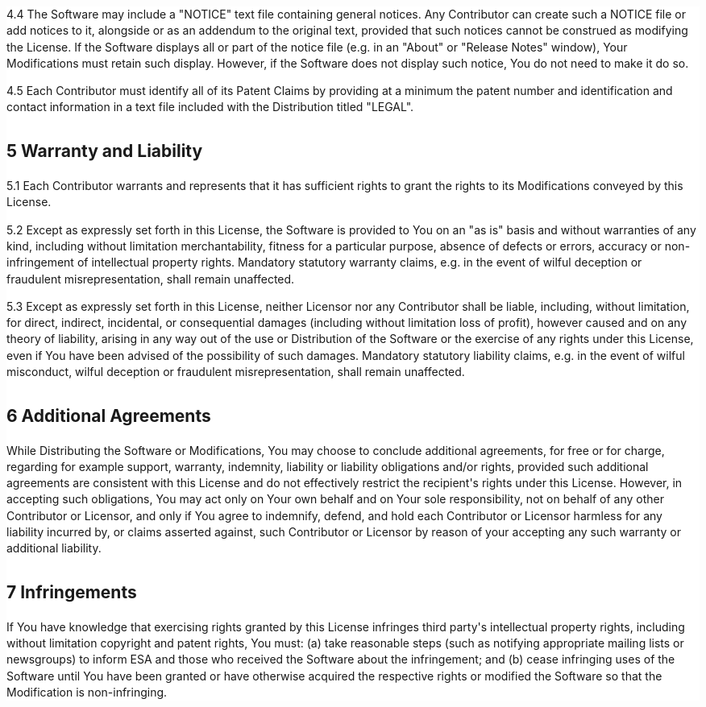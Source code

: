4.4	The Software may include a "NOTICE" text file containing general notices. Any Contributor can create such a NOTICE file or add notices to it, alongside or as an addendum to the original text, provided that such notices cannot be construed as modifying the License. If the Software displays all or part of the notice file (e.g. in an "About" or "Release Notes" window), Your Modifications must retain such display. However, if the Software does not display such notice, You do not need to make it do so. 

4.5	Each Contributor must identify all of its Patent Claims by providing at a minimum the patent number and identification and contact information in a text file included with the Distribution titled "LEGAL".


5	Warranty and Liability 
------------------------

5.1	Each Contributor warrants and represents that it has sufficient rights to grant the rights to its Modifications conveyed by this License.

5.2	Except as expressly set forth in this License, the Software is provided to You on an "as is" basis and without warranties of any kind, including without limitation merchantability, fitness for a particular purpose, absence of defects or errors, accuracy or non-infringement of intellectual property rights. Mandatory statutory warranty claims, e.g. in the event of wilful deception or fraudulent misrepresentation, shall remain unaffected. 

5.3	Except as expressly set forth in this License, neither Licensor nor any Contributor shall be liable, including, without limitation, for direct, indirect, incidental, or consequential damages (including without limitation loss of profit), however caused and on any theory of liability, arising in any way out of the use or Distribution of the Software or the exercise of any rights under this License, even if You have been advised of the possibility of such damages. Mandatory statutory liability claims, e.g. in the event of wilful misconduct, wilful deception or fraudulent misrepresentation, shall remain unaffected.

 
6	Additional Agreements
-----------------------

While Distributing the Software or Modifications, You may choose to conclude additional agreements, for free or for charge, regarding for example support, warranty, indemnity, liability or liability obligations and/or rights, provided such additional agreements are consistent with this License and do not effectively restrict the recipient's rights under this License. However, in accepting such obligations, You may act only on Your own behalf and on Your sole responsibility, not on behalf of any other Contributor or Licensor, and only if You agree to indemnify, defend, and hold each Contributor or Licensor harmless for any liability incurred by, or claims asserted against, such Contributor or Licensor by reason of your accepting any such warranty or additional liability.


7	Infringements
---------------

If You have knowledge that exercising rights granted by this License infringes third party's intellectual property rights, including without limitation copyright and patent rights, You must:
(a) take reasonable steps (such as notifying appropriate mailing lists or newsgroups) to inform ESA and those who received the Software about the infringement; and
(b) cease infringing uses of the Software until You have been granted or have otherwise acquired the respective rights or modified the Software so that the Modification is non-infringing.
